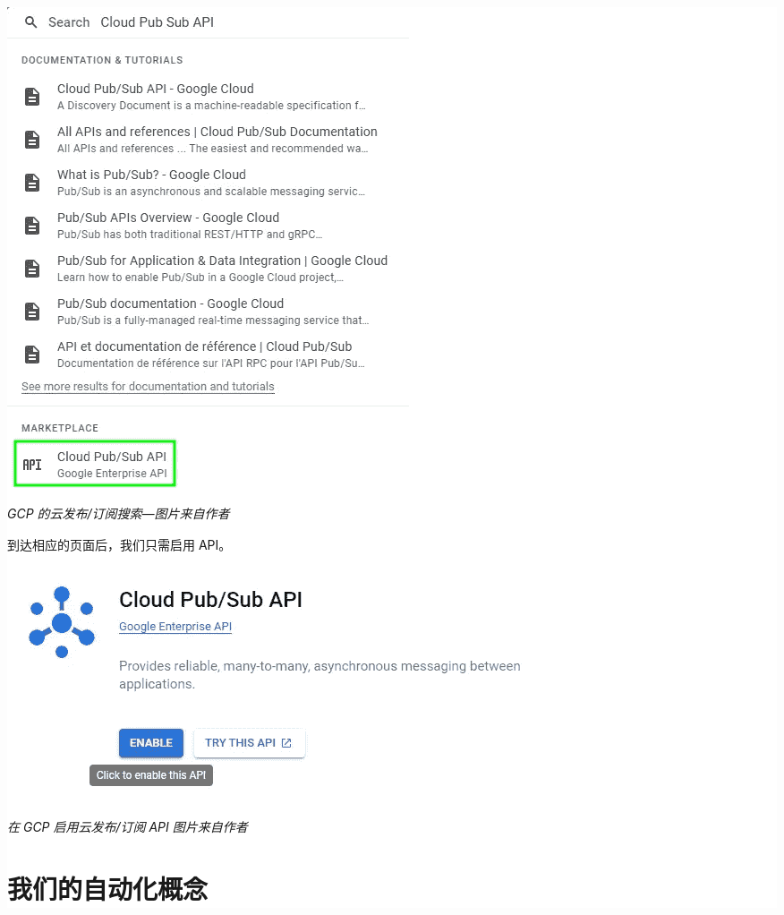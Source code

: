 ![](img/ef45a344f4171de794bfcf3dc467f835.png)

*GCP 的云发布/订阅搜索—图片来自作者*

到达相应的页面后，我们只需启用 API。

![](img/967e5b351c6e164683ee69e1da5c6950.png)

*在 GCP 启用云发布/订阅 API 图片来自作者*

# 我们的自动化概念
